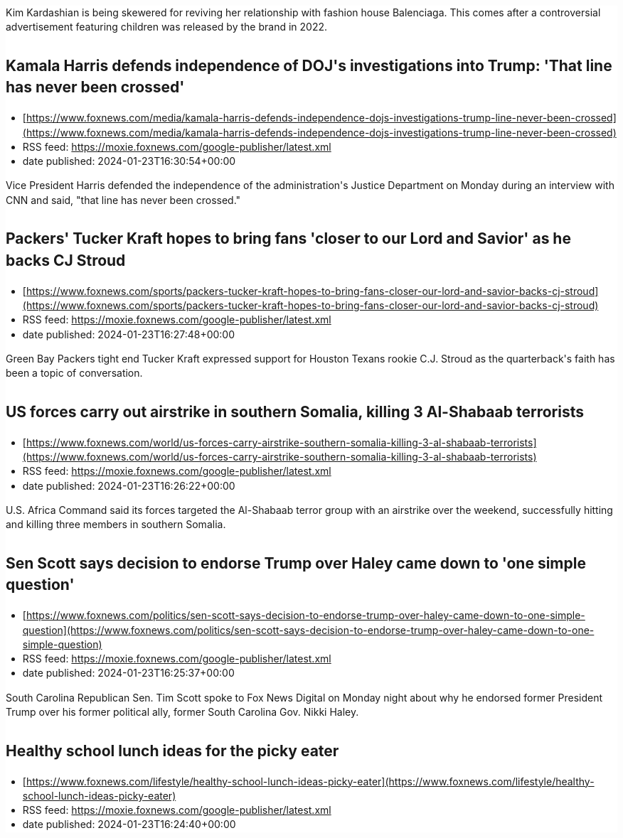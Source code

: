 Kim Kardashian is being skewered for reviving her relationship with fashion house Balenciaga. This comes after a controversial advertisement featuring children was released by the brand in 2022.

## Kamala Harris defends independence of DOJ's investigations into Trump: 'That line has never been crossed'
 - [https://www.foxnews.com/media/kamala-harris-defends-independence-dojs-investigations-trump-line-never-been-crossed](https://www.foxnews.com/media/kamala-harris-defends-independence-dojs-investigations-trump-line-never-been-crossed)
 - RSS feed: https://moxie.foxnews.com/google-publisher/latest.xml
 - date published: 2024-01-23T16:30:54+00:00

Vice President Harris defended the independence of the administration&apos;s Justice Department on Monday during an interview with CNN and said, &quot;that line has never been crossed.&quot;

## Packers' Tucker Kraft hopes to bring fans 'closer to our Lord and Savior' as he backs CJ Stroud
 - [https://www.foxnews.com/sports/packers-tucker-kraft-hopes-to-bring-fans-closer-our-lord-and-savior-backs-cj-stroud](https://www.foxnews.com/sports/packers-tucker-kraft-hopes-to-bring-fans-closer-our-lord-and-savior-backs-cj-stroud)
 - RSS feed: https://moxie.foxnews.com/google-publisher/latest.xml
 - date published: 2024-01-23T16:27:48+00:00

Green Bay Packers tight end Tucker Kraft expressed support for Houston Texans rookie C.J. Stroud as the quarterback&apos;s faith has been a topic of conversation.

## US forces carry out airstrike in southern Somalia, killing 3 Al-Shabaab terrorists
 - [https://www.foxnews.com/world/us-forces-carry-airstrike-southern-somalia-killing-3-al-shabaab-terrorists](https://www.foxnews.com/world/us-forces-carry-airstrike-southern-somalia-killing-3-al-shabaab-terrorists)
 - RSS feed: https://moxie.foxnews.com/google-publisher/latest.xml
 - date published: 2024-01-23T16:26:22+00:00

U.S. Africa Command said its forces targeted the Al-Shabaab terror group with an airstrike over the weekend, successfully hitting and killing three members in southern Somalia.

## Sen Scott says decision to endorse Trump over Haley came down to 'one simple question'
 - [https://www.foxnews.com/politics/sen-scott-says-decision-to-endorse-trump-over-haley-came-down-to-one-simple-question](https://www.foxnews.com/politics/sen-scott-says-decision-to-endorse-trump-over-haley-came-down-to-one-simple-question)
 - RSS feed: https://moxie.foxnews.com/google-publisher/latest.xml
 - date published: 2024-01-23T16:25:37+00:00

South Carolina Republican Sen. Tim Scott spoke to Fox News Digital on Monday night about why he endorsed former President Trump over his former political ally, former South Carolina Gov. Nikki Haley.

## Healthy school lunch ideas for the picky eater
 - [https://www.foxnews.com/lifestyle/healthy-school-lunch-ideas-picky-eater](https://www.foxnews.com/lifestyle/healthy-school-lunch-ideas-picky-eater)
 - RSS feed: https://moxie.foxnews.com/google-publisher/latest.xml
 - date published: 2024-01-23T16:24:40+00:00
